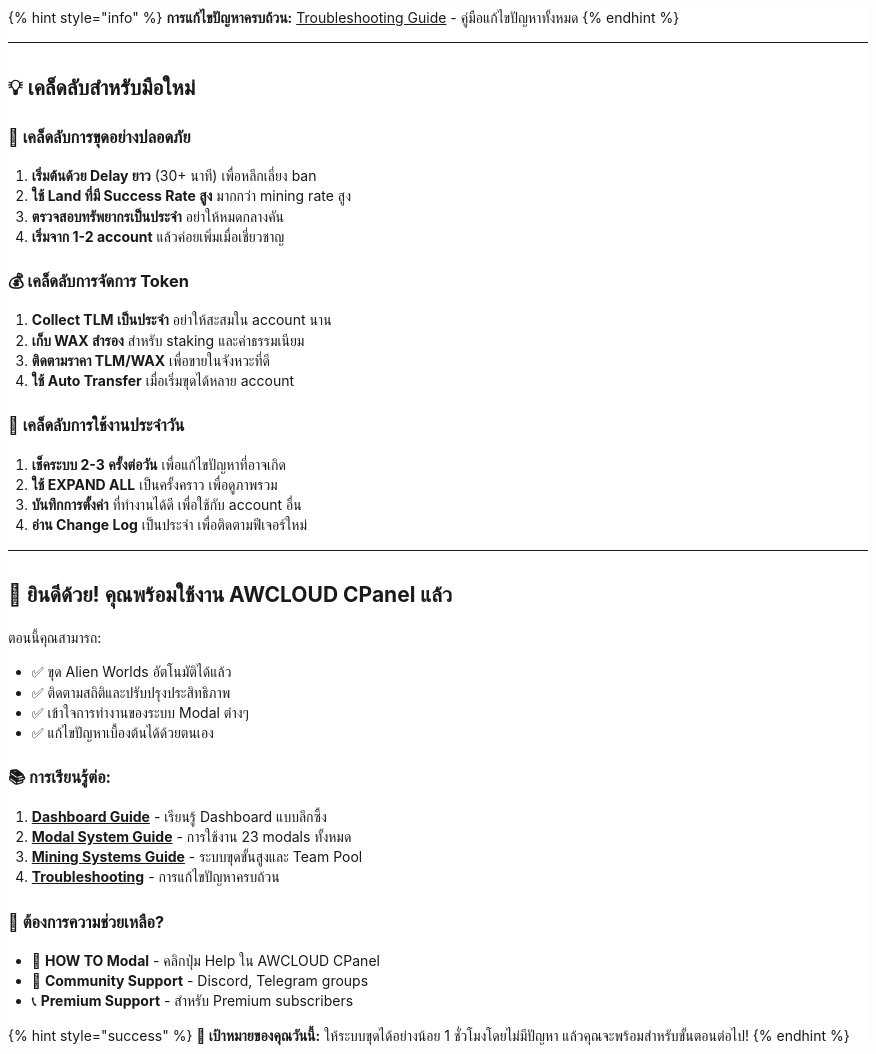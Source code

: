 {% hint style="info" %}
**การแก้ไขปัญหาครบถ้วน:** [Troubleshooting Guide](../troubleshooting/common-issues.md) - คู่มือแก้ไขปัญหาทั้งหมด
{% endhint %}

---

## 💡 **เคล็ดลับสำหรับมือใหม่**

### 🎯 **เคล็ดลับการขุดอย่างปลอดภัย**

1. **เริ่มต้นด้วย Delay ยาว** (30+ นาที) เพื่อหลีกเลี่ยง ban
2. **ใช้ Land ที่มี Success Rate สูง** มากกว่า mining rate สูง
3. **ตรวจสอบทรัพยากรเป็นประจำ** อย่าให้หมดกลางคัน
4. **เริ่มจาก 1-2 account** แล้วค่อยเพิ่มเมื่อเชี่ยวชาญ

### 💰 **เคล็ดลับการจัดการ Token**

1. **Collect TLM เป็นประจำ** อย่าให้สะสมใน account นาน
2. **เก็บ WAX สำรอง** สำหรับ staking และค่าธรรมเนียม
3. **ติดตามราคา TLM/WAX** เพื่อขายในจังหวะที่ดี
4. **ใช้ Auto Transfer** เมื่อเริ่มขุดได้หลาย account

### 📱 **เคล็ดลับการใช้งานประจำวัน**

1. **เช็คระบบ 2-3 ครั้งต่อวัน** เพื่อแก้ไขปัญหาที่อาจเกิด
2. **ใช้ EXPAND ALL** เป็นครั้งคราว เพื่อดูภาพรวม
3. **บันทึกการตั้งค่า** ที่ทำงานได้ดี เพื่อใช้กับ account อื่น
4. **อ่าน Change Log** เป็นประจำ เพื่อติดตามฟีเจอร์ใหม่

---

## 🎉 **ยินดีด้วย! คุณพร้อมใช้งาน AWCLOUD CPanel แล้ว**

ตอนนี้คุณสามารถ:
- ✅ ขุด Alien Worlds อัตโนมัติได้แล้ว
- ✅ ติดตามสถิติและปรับปรุงประสิทธิภาพ
- ✅ เข้าใจการทำงานของระบบ Modal ต่างๆ
- ✅ แก้ไขปัญหาเบื้องต้นได้ด้วยตนเอง

### 📚 **การเรียนรู้ต่อ:**

1. **[Dashboard Guide](../user-manual/dashboard-guide.md)** - เรียนรู้ Dashboard แบบลึกซึ้ง
2. **[Modal System Guide](../user-manual/modal-guide-complete.md)** - การใช้งาน 23 modals ทั้งหมด
3. **[Mining Systems Guide](../user-manual/mining-systems-guide.md)** - ระบบขุดขั้นสูงและ Team Pool
4. **[Troubleshooting](../troubleshooting/common-issues.md)** - การแก้ไขปัญหาครบถ้วน

### 🤝 **ต้องการความช่วยเหลือ?**

- 📖 **HOW TO Modal** - คลิกปุ่ม Help ใน AWCLOUD CPanel
- 📧 **Community Support** - Discord, Telegram groups
- 📞 **Premium Support** - สำหรับ Premium subscribers

{% hint style="success" %}
**🎯 เป้าหมายของคุณวันนี้:** ให้ระบบขุดได้อย่างน้อย 1 ชั่วโมงโดยไม่มีปัญหา แล้วคุณจะพร้อมสำหรับขั้นตอนต่อไป!
{% endhint %}